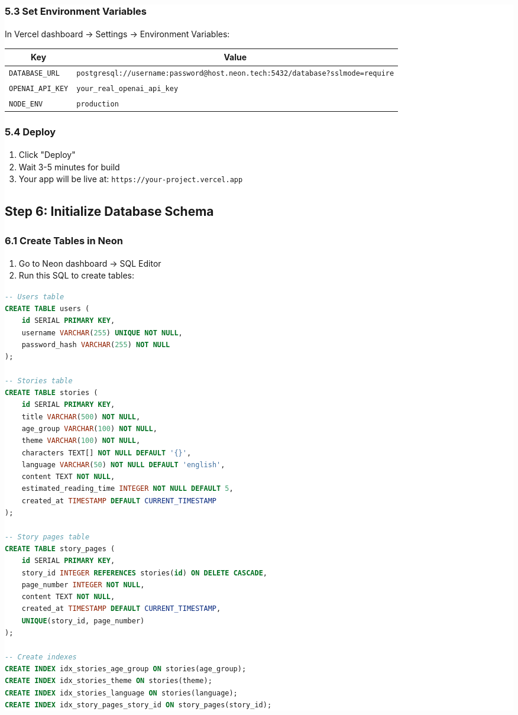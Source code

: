 ### 5.3 Set Environment Variables
In Vercel dashboard → Settings → Environment Variables:

| Key | Value |
|-----|-------|
| `DATABASE_URL` | `postgresql://username:password@host.neon.tech:5432/database?sslmode=require` |
| `OPENAI_API_KEY` | `your_real_openai_api_key` |
| `NODE_ENV` | `production` |

### 5.4 Deploy
1. Click "Deploy"
2. Wait 3-5 minutes for build
3. Your app will be live at: `https://your-project.vercel.app`

## Step 6: Initialize Database Schema

### 6.1 Create Tables in Neon
1. Go to Neon dashboard → SQL Editor
2. Run this SQL to create tables:

```sql
-- Users table
CREATE TABLE users (
    id SERIAL PRIMARY KEY,
    username VARCHAR(255) UNIQUE NOT NULL,
    password_hash VARCHAR(255) NOT NULL
);

-- Stories table
CREATE TABLE stories (
    id SERIAL PRIMARY KEY,
    title VARCHAR(500) NOT NULL,
    age_group VARCHAR(100) NOT NULL,
    theme VARCHAR(100) NOT NULL,
    characters TEXT[] NOT NULL DEFAULT '{}',
    language VARCHAR(50) NOT NULL DEFAULT 'english',
    content TEXT NOT NULL,
    estimated_reading_time INTEGER NOT NULL DEFAULT 5,
    created_at TIMESTAMP DEFAULT CURRENT_TIMESTAMP
);

-- Story pages table
CREATE TABLE story_pages (
    id SERIAL PRIMARY KEY,
    story_id INTEGER REFERENCES stories(id) ON DELETE CASCADE,
    page_number INTEGER NOT NULL,
    content TEXT NOT NULL,
    created_at TIMESTAMP DEFAULT CURRENT_TIMESTAMP,
    UNIQUE(story_id, page_number)
);

-- Create indexes
CREATE INDEX idx_stories_age_group ON stories(age_group);
CREATE INDEX idx_stories_theme ON stories(theme);
CREATE INDEX idx_stories_language ON stories(language);
CREATE INDEX idx_story_pages_story_id ON story_pages(story_id);
```
